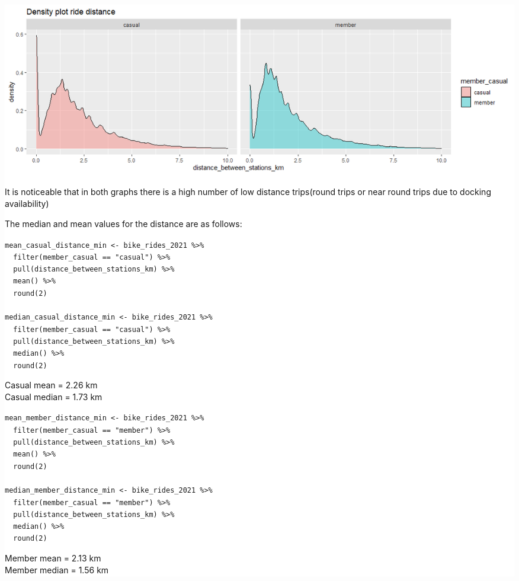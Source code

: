 ![density_distance](pictures/density_distance.png)

It is noticeable that in both graphs there is a high number of low distance trips(round trips or near round trips due to docking availability)

The median and mean values for the distance are as follows:

```{r mean_median_casual_distance}
mean_casual_distance_min <- bike_rides_2021 %>%
  filter(member_casual == "casual") %>% 
  pull(distance_between_stations_km) %>% 
  mean() %>% 
  round(2)

median_casual_distance_min <- bike_rides_2021 %>%
  filter(member_casual == "casual") %>% 
  pull(distance_between_stations_km) %>% 
  median() %>%
  round(2)
```
Casual mean = 2.26 km
<br>Casual median = 1.73 km

```{r mean_median_member_distance}
mean_member_distance_min <- bike_rides_2021 %>%
  filter(member_casual == "member") %>% 
  pull(distance_between_stations_km) %>% 
  mean() %>% 
  round(2)

median_member_distance_min <- bike_rides_2021 %>%
  filter(member_casual == "member") %>% 
  pull(distance_between_stations_km) %>% 
  median() %>%
  round(2)
```

Member mean = 2.13 km
<br>Member median = 1.56 km
